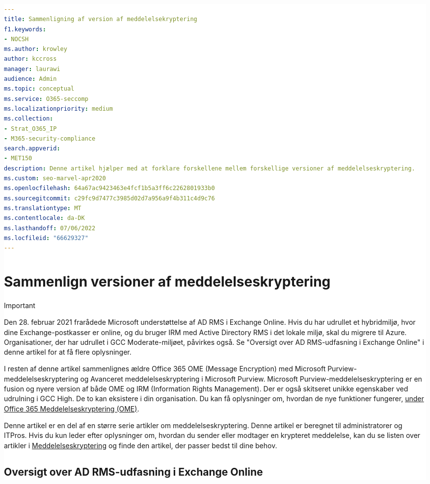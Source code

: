 ```yaml
---
title: Sammenligning af version af meddelelsekryptering
f1.keywords:
- NOCSH
ms.author: krowley
author: kccross
manager: laurawi
audience: Admin
ms.topic: conceptual
ms.service: O365-seccomp
ms.localizationpriority: medium
ms.collection:
- Strat_O365_IP
- M365-security-compliance
search.appverid:
- MET150
description: Denne artikel hjælper med at forklare forskellene mellem forskellige versioner af meddelelseskryptering.
ms.custom: seo-marvel-apr2020
ms.openlocfilehash: 64a67ac9423463e4fcf1b5a3ff6c2262801933b0
ms.sourcegitcommit: c29fc9d7477c3985d02d7a956a9f4b311c4d9c76
ms.translationtype: MT
ms.contentlocale: da-DK
ms.lasthandoff: 07/06/2022
ms.locfileid: "66629327"
---
```

# <a name="compare-versions-of-message-encryption"></a>Sammenlign versioner af meddelelseskryptering

> [!IMPORTANT]
> Den 28. februar 2021 frarådede Microsoft understøttelse af AD RMS i Exchange Online. Hvis du har udrullet et hybridmiljø, hvor dine Exchange-postkasser er online, og du bruger IRM med Active Directory RMS i det lokale miljø, skal du migrere til Azure. Organisationer, der har udrullet i GCC Moderate-miljøet, påvirkes også. Se "Oversigt over AD RMS-udfasning i Exchange Online" i denne artikel for at få flere oplysninger.

I resten af denne artikel sammenlignes ældre Office 365 OME (Message Encryption) med Microsoft Purview-meddelelseskryptering og Avanceret meddelelseskryptering i Microsoft Purview. Microsoft Purview-meddelelseskryptering er en fusion og nyere version af både OME og IRM (Information Rights Management). Der er også skitseret unikke egenskaber ved udrulning i GCC High. De to kan eksistere i din organisation. Du kan få oplysninger om, hvordan de nye funktioner fungerer, [under Office 365 Meddelelseskryptering (OME)](ome.md).

Denne artikel er en del af en større serie artikler om meddelelseskryptering. Denne artikel er beregnet til administratorer og ITPros. Hvis du kun leder efter oplysninger om, hvordan du sender eller modtager en krypteret meddelelse, kan du se listen over artikler i [Meddelelseskryptering](ome.md) og finde den artikel, der passer bedst til dine behov.

## <a name="overview-of-ad-rms-deprecation-in-exchange-online"></a>Oversigt over AD RMS-udfasning i Exchange Online
